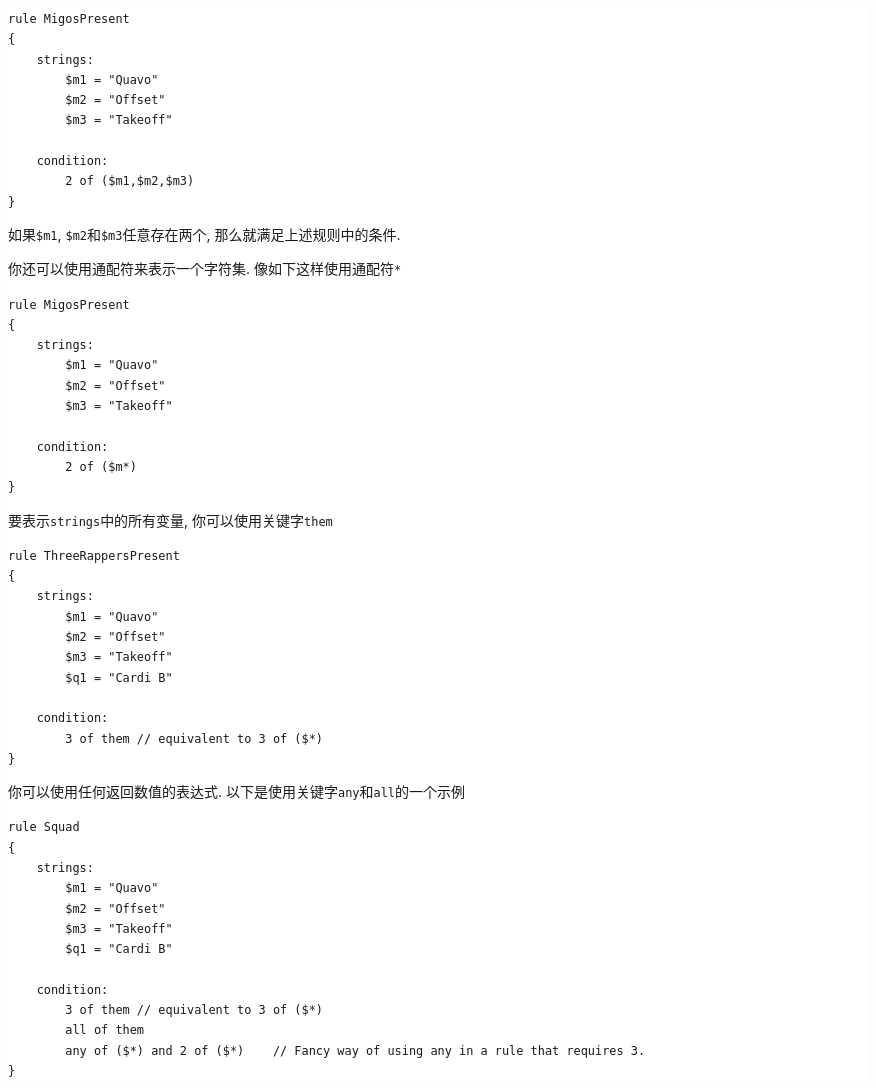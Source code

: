 ```
rule MigosPresent
{
    strings:
        $m1 = "Quavo"
        $m2 = "Offset"
        $m3 = "Takeoff"

    condition:
        2 of ($m1,$m2,$m3)
}
```

如果`$m1`, `$m2`和`$m3`任意存在两个, 那么就满足上述规则中的条件. 

你还可以使用通配符来表示一个字符集. 像如下这样使用通配符`*`

```
rule MigosPresent
{
    strings:
        $m1 = "Quavo"
        $m2 = "Offset"
        $m3 = "Takeoff"

    condition:
        2 of ($m*)
}
```


要表示`strings`中的所有变量, 你可以使用关键字`them`

``` 
rule ThreeRappersPresent
{
    strings:
        $m1 = "Quavo"
        $m2 = "Offset"
        $m3 = "Takeoff"
        $q1 = "Cardi B"

    condition:
        3 of them // equivalent to 3 of ($*)
}
```

你可以使用任何返回数值的表达式. 以下是使用关键字`any`和`all`的一个示例

```
rule Squad
{
    strings:
        $m1 = "Quavo"
        $m2 = "Offset"
        $m3 = "Takeoff"
        $q1 = "Cardi B"

    condition:
        3 of them // equivalent to 3 of ($*)
        all of them
        any of ($*) and 2 of ($*)    // Fancy way of using any in a rule that requires 3.
}
```
